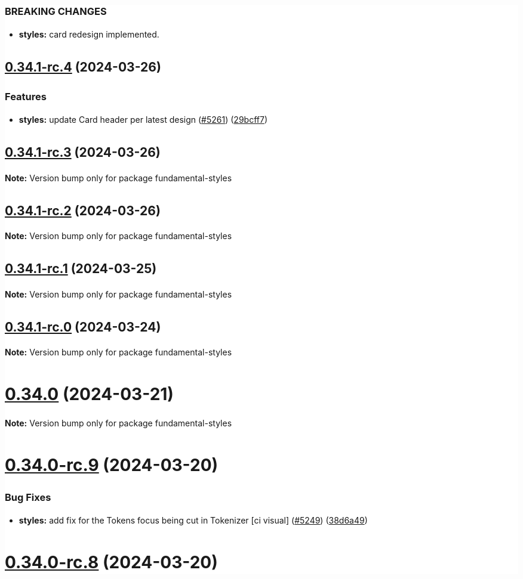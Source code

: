 ### BREAKING CHANGES

-   **styles:** card redesign implemented.

## [0.34.1-rc.4](https://github.com/SAP/fundamental-styles/compare/v0.34.1-rc.3...v0.34.1-rc.4) (2024-03-26)

### Features

-   **styles:** update Card header per latest design ([#5261](https://github.com/SAP/fundamental-styles/issues/5261)) ([29bcff7](https://github.com/SAP/fundamental-styles/commit/29bcff71c52ecec883eefce2757ed9dc46ed954a))

## [0.34.1-rc.3](https://github.com/SAP/fundamental-styles/compare/v0.34.1-rc.2...v0.34.1-rc.3) (2024-03-26)

**Note:** Version bump only for package fundamental-styles

## [0.34.1-rc.2](https://github.com/SAP/fundamental-styles/compare/v0.34.1-rc.1...v0.34.1-rc.2) (2024-03-26)

**Note:** Version bump only for package fundamental-styles

## [0.34.1-rc.1](https://github.com/SAP/fundamental-styles/compare/v0.34.1-rc.0...v0.34.1-rc.1) (2024-03-25)

**Note:** Version bump only for package fundamental-styles

## [0.34.1-rc.0](https://github.com/SAP/fundamental-styles/compare/v0.34.0...v0.34.1-rc.0) (2024-03-24)

**Note:** Version bump only for package fundamental-styles

# [0.34.0](https://github.com/SAP/fundamental-styles/compare/v0.34.0-rc.9...v0.34.0) (2024-03-21)

**Note:** Version bump only for package fundamental-styles

# [0.34.0-rc.9](https://github.com/SAP/fundamental-styles/compare/v0.34.0-rc.8...v0.34.0-rc.9) (2024-03-20)

### Bug Fixes

-   **styles:** add fix for the Tokens focus being cut in Tokenizer [ci visual] ([#5249](https://github.com/SAP/fundamental-styles/issues/5249)) ([38d6a49](https://github.com/SAP/fundamental-styles/commit/38d6a49cadc2b15290955243ce93c9382716b987))

# [0.34.0-rc.8](https://github.com/SAP/fundamental-styles/compare/v0.34.0-rc.7...v0.34.0-rc.8) (2024-03-20)
